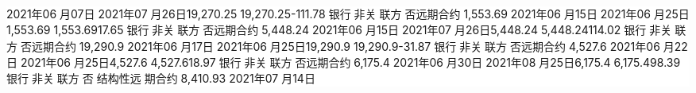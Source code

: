 2021年06
月07日
2021年07
月26日19,270.25
19,270.25-111.78
银行
非关
联方
否远期合约
1,553.69
2021年06
月15日
2021年06
月25日1,553.69
1,553.6917.65
银行
非关
联方
否远期合约
5,448.24
2021年06
月15日
2021年07
月26日5,448.24
5,448.24114.02
银行
非关
联方
否远期合约
19,290.9
2021年06
月17日
2021年06
月25日19,290.9
19,290.9-31.87
银行
非关
联方
否远期合约
4,527.6
2021年06
月22日
2021年06
月25日4,527.6
4,527.618.97
银行
非关
联方
否远期合约
6,175.4
2021年06
月30日
2021年08
月25日6,175.4
6,175.498.39
银行
非关
联方
否
结构性远
期合约
8,410.93
2021年07
月14日